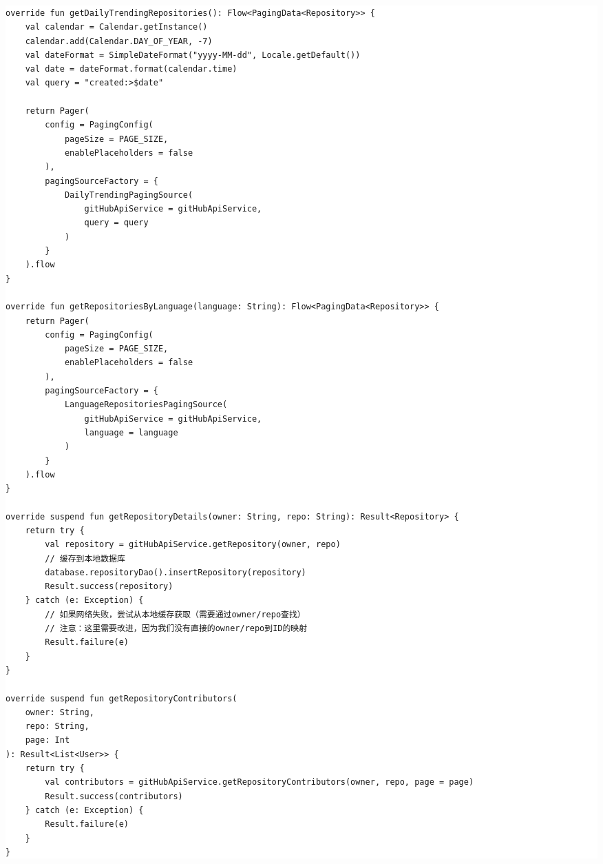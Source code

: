     override fun getDailyTrendingRepositories(): Flow<PagingData<Repository>> {
        val calendar = Calendar.getInstance()
        calendar.add(Calendar.DAY_OF_YEAR, -7)
        val dateFormat = SimpleDateFormat("yyyy-MM-dd", Locale.getDefault())
        val date = dateFormat.format(calendar.time)
        val query = "created:>$date"

        return Pager(
            config = PagingConfig(
                pageSize = PAGE_SIZE,
                enablePlaceholders = false
            ),
            pagingSourceFactory = {
                DailyTrendingPagingSource(
                    gitHubApiService = gitHubApiService,
                    query = query
                )
            }
        ).flow
    }
    
    override fun getRepositoriesByLanguage(language: String): Flow<PagingData<Repository>> {
        return Pager(
            config = PagingConfig(
                pageSize = PAGE_SIZE,
                enablePlaceholders = false
            ),
            pagingSourceFactory = {
                LanguageRepositoriesPagingSource(
                    gitHubApiService = gitHubApiService,
                    language = language
                )
            }
        ).flow
    }
    
    override suspend fun getRepositoryDetails(owner: String, repo: String): Result<Repository> {
        return try {
            val repository = gitHubApiService.getRepository(owner, repo)
            // 缓存到本地数据库
            database.repositoryDao().insertRepository(repository)
            Result.success(repository)
        } catch (e: Exception) {
            // 如果网络失败，尝试从本地缓存获取（需要通过owner/repo查找）
            // 注意：这里需要改进，因为我们没有直接的owner/repo到ID的映射
            Result.failure(e)
        }
    }
    
    override suspend fun getRepositoryContributors(
        owner: String,
        repo: String,
        page: Int
    ): Result<List<User>> {
        return try {
            val contributors = gitHubApiService.getRepositoryContributors(owner, repo, page = page)
            Result.success(contributors)
        } catch (e: Exception) {
            Result.failure(e)
        }
    }
    